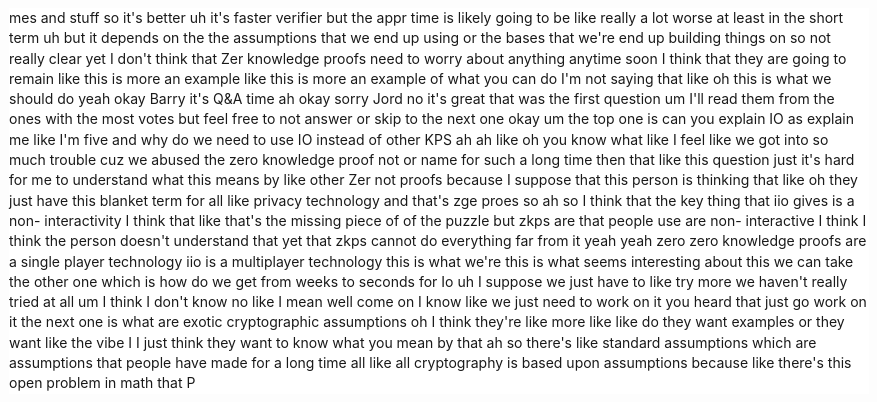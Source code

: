 mes and stuff so it's better uh it's
faster verifier but the appr time is
likely going to be like really a lot
worse at least in the short term uh but
it depends on the the assumptions that
we end up using or the bases that we're
end up building things on so not really
clear yet I don't think that Zer
knowledge proofs need to worry about
anything anytime soon I think that they
are going to remain like this is more an
example like this is more an example of
what you can do I'm not saying that like
oh this is what we should do yeah okay
Barry it's Q&amp;A time ah okay sorry Jord
no it's great that was the first
question um I'll read them from the ones
with the most votes but feel free to not
answer or skip to the next one okay um
the top one is can you explain IO as
explain me like I'm five and why do we
need to use IO instead of other KPS ah
ah like oh you know what like I feel
like we got into so much trouble cuz we
abused the zero knowledge proof not or
name for such a long time then that like
this question just it's hard for me to
understand what this means by like other
Zer not proofs because I suppose that
this person is thinking that like oh
they just have this blanket term for all
like privacy technology and that's zge
proes so ah so I think that the key
thing that iio gives is a non-
interactivity I think that like that's
the missing piece of of the puzzle but
zkps are that people use are non-
interactive I think I think the person
doesn't understand that yet that zkps
cannot do everything far from it yeah
yeah zero zero knowledge proofs are a
single player technology iio is a
multiplayer technology this is what
we're this is what seems interesting
about this we can take the other one
which is how do we get from weeks to
seconds for Io uh I suppose we just have
to like try more we haven't really tried
at
all um I think I don't know no like I
mean well come on I know like we just
need to work on
it you heard that just go work on
it the next one is what are exotic
cryptographic assumptions
oh I think they're like more like like
do they want examples or they want like
the vibe I I just think they want to
know what you mean by that ah so there's
like standard assumptions which are
assumptions that people have made for a
long time all like all cryptography is
based upon assumptions because like
there's this open problem in math that P